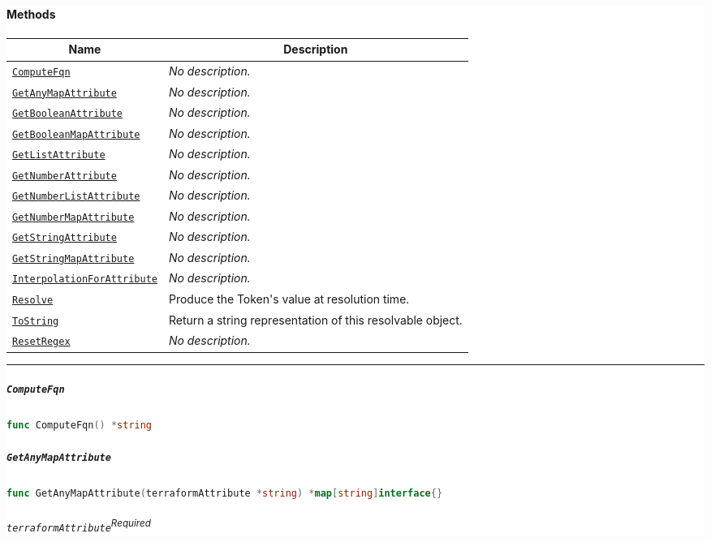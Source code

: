 
#### Methods <a name="Methods" id="Methods"></a>

| **Name** | **Description** |
| --- | --- |
| <code><a href="#rhizo-co-terraform-provider-oci.dataOciDatabaseVmClusterUpdateHistoryEntries.DataOciDatabaseVmClusterUpdateHistoryEntriesFilterOutputReference.computeFqn">ComputeFqn</a></code> | *No description.* |
| <code><a href="#rhizo-co-terraform-provider-oci.dataOciDatabaseVmClusterUpdateHistoryEntries.DataOciDatabaseVmClusterUpdateHistoryEntriesFilterOutputReference.getAnyMapAttribute">GetAnyMapAttribute</a></code> | *No description.* |
| <code><a href="#rhizo-co-terraform-provider-oci.dataOciDatabaseVmClusterUpdateHistoryEntries.DataOciDatabaseVmClusterUpdateHistoryEntriesFilterOutputReference.getBooleanAttribute">GetBooleanAttribute</a></code> | *No description.* |
| <code><a href="#rhizo-co-terraform-provider-oci.dataOciDatabaseVmClusterUpdateHistoryEntries.DataOciDatabaseVmClusterUpdateHistoryEntriesFilterOutputReference.getBooleanMapAttribute">GetBooleanMapAttribute</a></code> | *No description.* |
| <code><a href="#rhizo-co-terraform-provider-oci.dataOciDatabaseVmClusterUpdateHistoryEntries.DataOciDatabaseVmClusterUpdateHistoryEntriesFilterOutputReference.getListAttribute">GetListAttribute</a></code> | *No description.* |
| <code><a href="#rhizo-co-terraform-provider-oci.dataOciDatabaseVmClusterUpdateHistoryEntries.DataOciDatabaseVmClusterUpdateHistoryEntriesFilterOutputReference.getNumberAttribute">GetNumberAttribute</a></code> | *No description.* |
| <code><a href="#rhizo-co-terraform-provider-oci.dataOciDatabaseVmClusterUpdateHistoryEntries.DataOciDatabaseVmClusterUpdateHistoryEntriesFilterOutputReference.getNumberListAttribute">GetNumberListAttribute</a></code> | *No description.* |
| <code><a href="#rhizo-co-terraform-provider-oci.dataOciDatabaseVmClusterUpdateHistoryEntries.DataOciDatabaseVmClusterUpdateHistoryEntriesFilterOutputReference.getNumberMapAttribute">GetNumberMapAttribute</a></code> | *No description.* |
| <code><a href="#rhizo-co-terraform-provider-oci.dataOciDatabaseVmClusterUpdateHistoryEntries.DataOciDatabaseVmClusterUpdateHistoryEntriesFilterOutputReference.getStringAttribute">GetStringAttribute</a></code> | *No description.* |
| <code><a href="#rhizo-co-terraform-provider-oci.dataOciDatabaseVmClusterUpdateHistoryEntries.DataOciDatabaseVmClusterUpdateHistoryEntriesFilterOutputReference.getStringMapAttribute">GetStringMapAttribute</a></code> | *No description.* |
| <code><a href="#rhizo-co-terraform-provider-oci.dataOciDatabaseVmClusterUpdateHistoryEntries.DataOciDatabaseVmClusterUpdateHistoryEntriesFilterOutputReference.interpolationForAttribute">InterpolationForAttribute</a></code> | *No description.* |
| <code><a href="#rhizo-co-terraform-provider-oci.dataOciDatabaseVmClusterUpdateHistoryEntries.DataOciDatabaseVmClusterUpdateHistoryEntriesFilterOutputReference.resolve">Resolve</a></code> | Produce the Token's value at resolution time. |
| <code><a href="#rhizo-co-terraform-provider-oci.dataOciDatabaseVmClusterUpdateHistoryEntries.DataOciDatabaseVmClusterUpdateHistoryEntriesFilterOutputReference.toString">ToString</a></code> | Return a string representation of this resolvable object. |
| <code><a href="#rhizo-co-terraform-provider-oci.dataOciDatabaseVmClusterUpdateHistoryEntries.DataOciDatabaseVmClusterUpdateHistoryEntriesFilterOutputReference.resetRegex">ResetRegex</a></code> | *No description.* |

---

##### `ComputeFqn` <a name="ComputeFqn" id="rhizo-co-terraform-provider-oci.dataOciDatabaseVmClusterUpdateHistoryEntries.DataOciDatabaseVmClusterUpdateHistoryEntriesFilterOutputReference.computeFqn"></a>

```go
func ComputeFqn() *string
```

##### `GetAnyMapAttribute` <a name="GetAnyMapAttribute" id="rhizo-co-terraform-provider-oci.dataOciDatabaseVmClusterUpdateHistoryEntries.DataOciDatabaseVmClusterUpdateHistoryEntriesFilterOutputReference.getAnyMapAttribute"></a>

```go
func GetAnyMapAttribute(terraformAttribute *string) *map[string]interface{}
```

###### `terraformAttribute`<sup>Required</sup> <a name="terraformAttribute" id="rhizo-co-terraform-provider-oci.dataOciDatabaseVmClusterUpdateHistoryEntries.DataOciDatabaseVmClusterUpdateHistoryEntriesFilterOutputReference.getAnyMapAttribute.parameter.terraformAttribute"></a>
